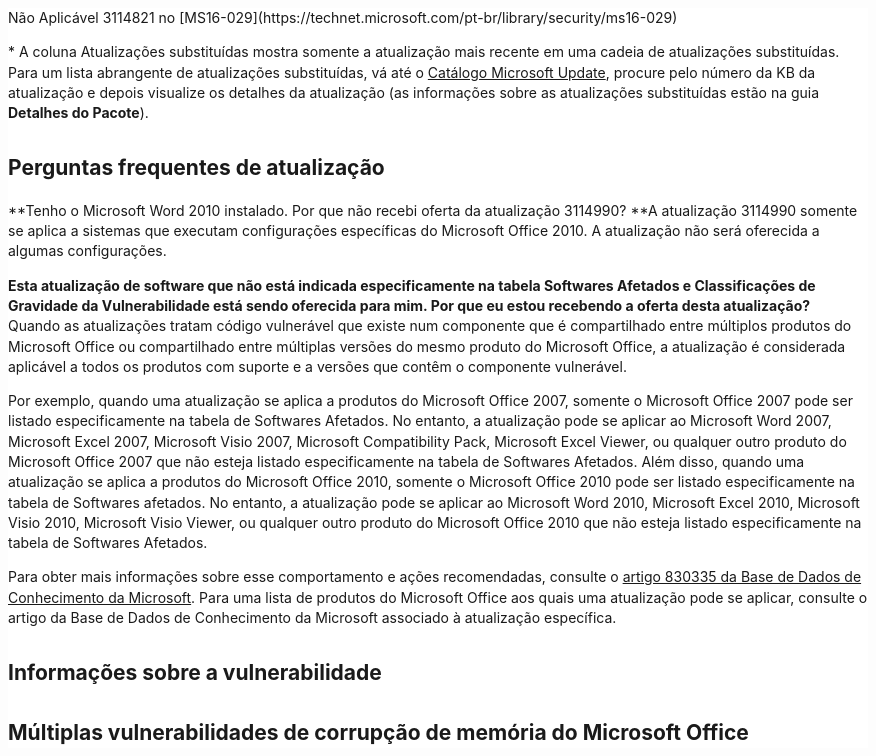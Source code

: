 </td>
<td style="border:1px solid black;">
Não Aplicável

</td>
<td style="border:1px solid black;">
3114821 no [MS16-029](https://technet.microsoft.com/pt-br/library/security/ms16-029)

</td>
</tr>
</table>
 
\* A coluna Atualizações substituídas mostra somente a atualização mais recente em uma cadeia de atualizações substituídas. Para um lista abrangente de atualizações substituídas, vá até o [Catálogo Microsoft Update](http://catalog.update.microsoft.com/v7/site/home.aspx), procure pelo número da KB da atualização e depois visualize os detalhes da atualização (as informações sobre as atualizações substituídas estão na guia **Detalhes do Pacote**).

Perguntas frequentes de atualização
-----------------------------------

<span id="sectionToggle2"></span>
**Tenho o Microsoft Word 2010 instalado. Por que não recebi oferta da atualização 3114990?
**A atualização 3114990 somente se aplica a sistemas que executam configurações específicas do Microsoft Office 2010. A atualização não será oferecida a algumas configurações.

**Esta atualização de software que não está indicada especificamente na tabela Softwares Afetados e Classificações de Gravidade da Vulnerabilidade está sendo oferecida para mim. Por que eu estou recebendo a oferta desta atualização?** 
Quando as atualizações tratam código vulnerável que existe num componente que é compartilhado entre múltiplos produtos do Microsoft Office ou compartilhado entre múltiplas versões do mesmo produto do Microsoft Office, a atualização é considerada aplicável a todos os produtos com suporte e a versões que contêm o componente vulnerável.

Por exemplo, quando uma atualização se aplica a produtos do Microsoft Office 2007, somente o Microsoft Office 2007 pode ser listado especificamente na tabela de Softwares Afetados. No entanto, a atualização pode se aplicar ao Microsoft Word 2007, Microsoft Excel 2007, Microsoft Visio 2007, Microsoft Compatibility Pack, Microsoft Excel Viewer, ou qualquer outro produto do Microsoft Office 2007 que não esteja listado especificamente na tabela de Softwares Afetados. Além disso, quando uma atualização se aplica a produtos do Microsoft Office 2010, somente o Microsoft Office 2010 pode ser listado especificamente na tabela de Softwares afetados. No entanto, a atualização pode se aplicar ao Microsoft Word 2010, Microsoft Excel 2010, Microsoft Visio 2010, Microsoft Visio Viewer, ou qualquer outro produto do Microsoft Office 2010 que não esteja listado especificamente na tabela de Softwares Afetados.

Para obter mais informações sobre esse comportamento e ações recomendadas, consulte o [artigo 830335 da Base de Dados de Conhecimento da Microsoft](https://support.microsoft.com/pt-br/kb/830335). Para uma lista de produtos do Microsoft Office aos quais uma atualização pode se aplicar, consulte o artigo da Base de Dados de Conhecimento da Microsoft associado à atualização específica.

Informações sobre a vulnerabilidade
-----------------------------------

<span id="sectionToggle3"></span>
Múltiplas vulnerabilidades de corrupção de memória do Microsoft Office
----------------------------------------------------------------------

